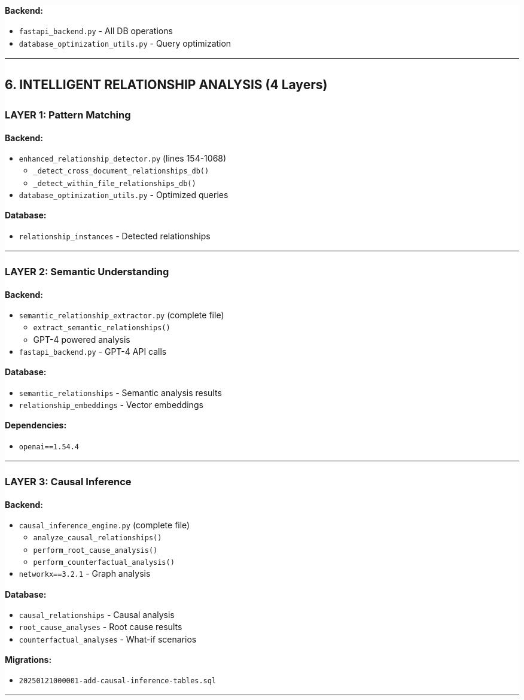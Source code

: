 **Backend:**
- `fastapi_backend.py` - All DB operations
- `database_optimization_utils.py` - Query optimization

---

## 6. INTELLIGENT RELATIONSHIP ANALYSIS (4 Layers)

### LAYER 1: Pattern Matching

**Backend:**
- `enhanced_relationship_detector.py` (lines 154-1068)
  - `_detect_cross_document_relationships_db()`
  - `_detect_within_file_relationships_db()`
- `database_optimization_utils.py` - Optimized queries

**Database:**
- `relationship_instances` - Detected relationships

---

### LAYER 2: Semantic Understanding

**Backend:**
- `semantic_relationship_extractor.py` (complete file)
  - `extract_semantic_relationships()`
  - GPT-4 powered analysis
- `fastapi_backend.py` - GPT-4 API calls

**Database:**
- `semantic_relationships` - Semantic analysis results
- `relationship_embeddings` - Vector embeddings

**Dependencies:**
- `openai==1.54.4`

---

### LAYER 3: Causal Inference

**Backend:**
- `causal_inference_engine.py` (complete file)
  - `analyze_causal_relationships()`
  - `perform_root_cause_analysis()`
  - `perform_counterfactual_analysis()`
- `networkx==3.2.1` - Graph analysis

**Database:**
- `causal_relationships` - Causal analysis
- `root_cause_analyses` - Root cause results
- `counterfactual_analyses` - What-if scenarios

**Migrations:**
- `20250121000001-add-causal-inference-tables.sql`

---